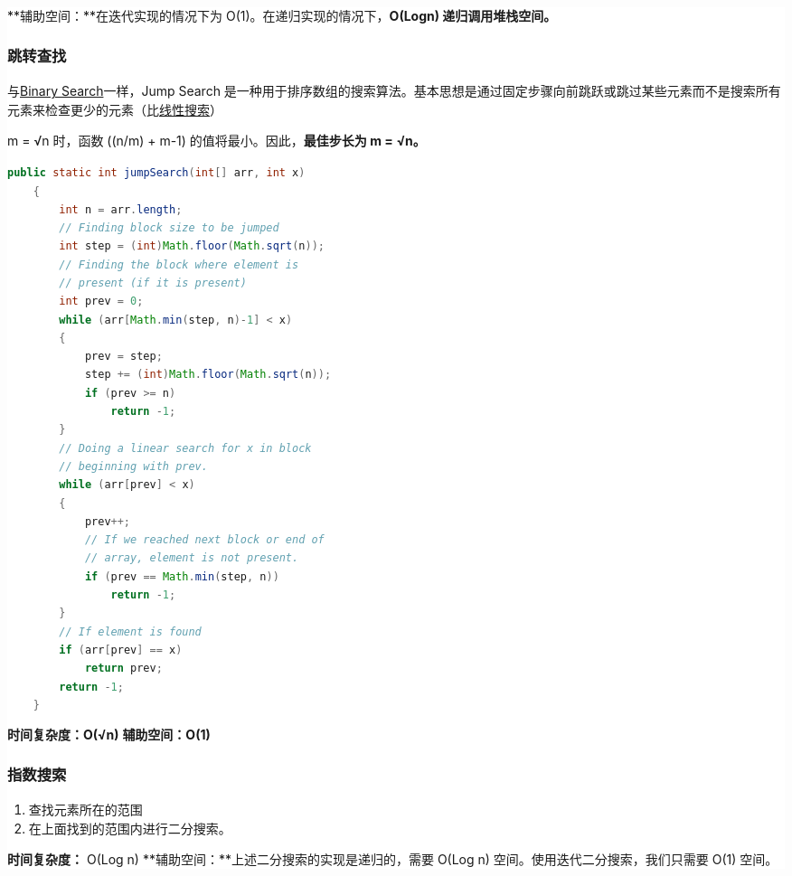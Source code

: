 **辅助空间：**在迭代实现的情况下为 O(1)。在递归实现的情况下，**O(Logn) 递归调用堆栈空间。**

### 跳转查找

与[Binary Search](http://geeksquiz.com/binary-search/)一样，Jump Search 是一种用于排序数组的搜索算法。基本思想是通过固定步骤向前跳跃或跳过某些元素而不是搜索所有元素来检查更少的元素（比[线性搜索](https://www.geeksforgeeks.org/analysis-of-algorithms-set-2-asymptotic-analysis/)）

m = √n 时，函数 ((n/m) + m-1) 的值将最小。因此，**最佳步长为 m =** **√n。**

```java
public static int jumpSearch(int[] arr, int x)
    {
        int n = arr.length;
        // Finding block size to be jumped
        int step = (int)Math.floor(Math.sqrt(n));
        // Finding the block where element is
        // present (if it is present)
        int prev = 0;
        while (arr[Math.min(step, n)-1] < x)
        {
            prev = step;
            step += (int)Math.floor(Math.sqrt(n));
            if (prev >= n)
                return -1;
        }
        // Doing a linear search for x in block
        // beginning with prev.
        while (arr[prev] < x)
        {
            prev++;
            // If we reached next block or end of
            // array, element is not present.
            if (prev == Math.min(step, n))
                return -1;
        }
        // If element is found
        if (arr[prev] == x)
            return prev;
        return -1;
    }
```

**时间复杂度：O(√n)** 
**辅助空间：O(1)**

### 指数搜索

1. 查找元素所在的范围
2. 在上面找到的范围内进行二分搜索。

**时间复杂度：** O(Log n) 
**辅助空间：**上述二分搜索的实现是递归的，需要 O(Log n) 空间。使用迭代二分搜索，我们只需要 O(1) 空间。
